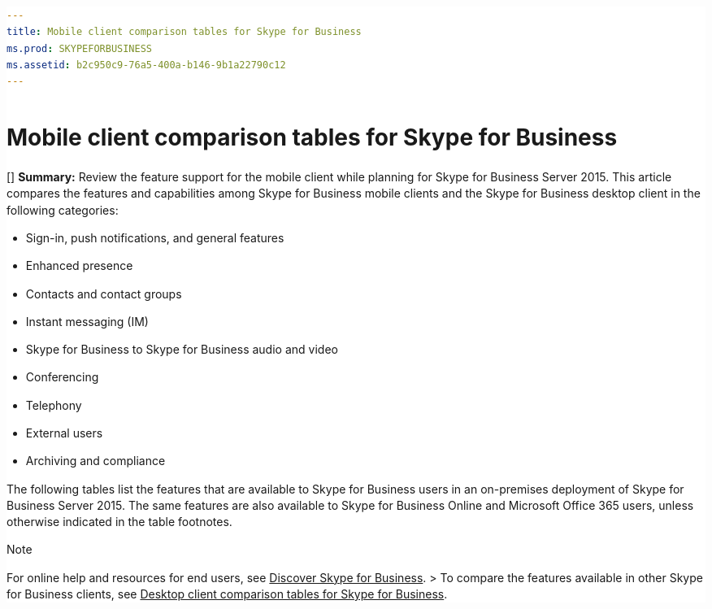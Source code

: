```yaml
---
title: Mobile client comparison tables for Skype for Business
ms.prod: SKYPEFORBUSINESS
ms.assetid: b2c950c9-76a5-400a-b146-9b1a22790c12
---
```




# Mobile client comparison tables for Skype for Business
[] **Summary:** Review the feature support for the mobile client while planning for Skype for Business Server 2015.
This article compares the features and capabilities among Skype for Business mobile clients and the Skype for Business desktop client in the following categories:
  
    
    


- Sign-in, push notifications, and general features
    
  
- Enhanced presence
    
  
- Contacts and contact groups
    
  
- Instant messaging (IM)
    
  
- Skype for Business to Skype for Business audio and video
    
  
- Conferencing
    
  
- Telephony
    
  
- External users
    
  
- Archiving and compliance
    
  

The following tables list the features that are available to Skype for Business users in an on-premises deployment of Skype for Business Server 2015. The same features are also available to Skype for Business Online and Microsoft Office 365 users, unless otherwise indicated in the table footnotes.
  
    
    


> [!NOTE]
>  For online help and resources for end users, see [Discover Skype for Business](https://go.microsoft.com/fwlink/p/?LinkId=528686). >  To compare the features available in other Skype for Business clients, see [Desktop client comparison tables for Skype for Business](desktop-client-comparison-tables-for-skype-for-business.md). 
  
    
    

